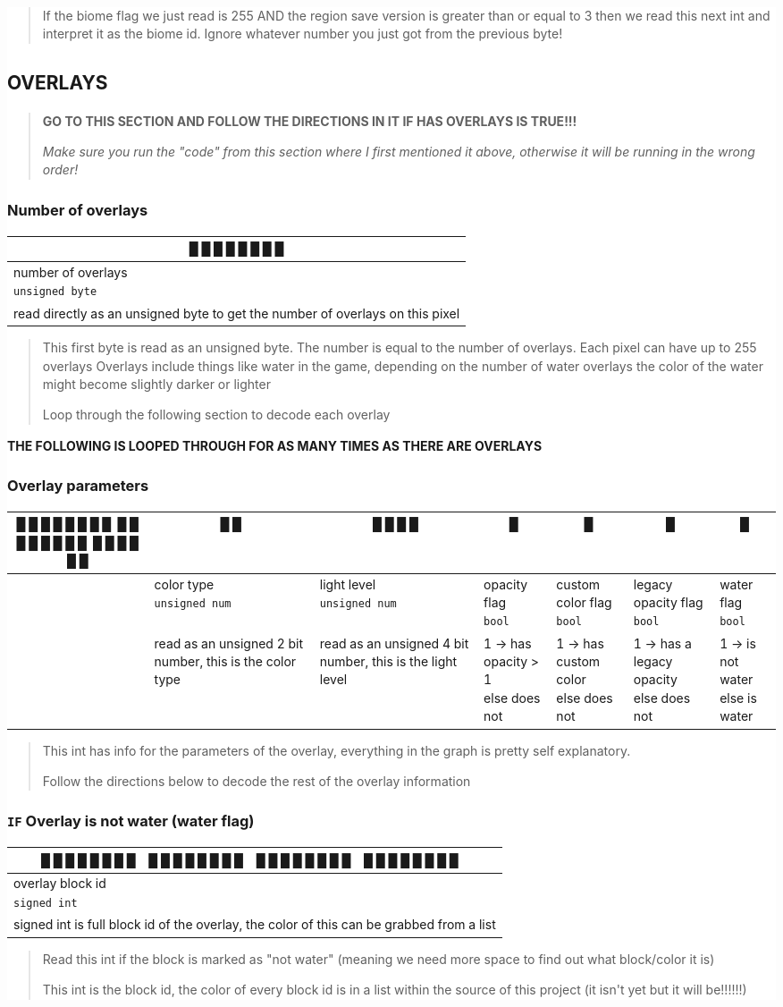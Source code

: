 > If the biome flag we just read is 255 AND the region save version is greater than or equal to 3 then we read this next int and interpret it as the biome id.
> Ignore whatever number you just got from the previous byte!

## OVERLAYS
> **GO TO THIS SECTION AND FOLLOW THE DIRECTIONS IN IT IF HAS OVERLAYS IS TRUE!!!**
> 
> *Make sure you run the "code" from this section where I first mentioned it above, otherwise it will be running in the wrong order!*

### Number of overlays
| █ █ █ █ █ █ █ █                                                               |
|-------------------------------------------------------------------------------|
| number of overlays<br/>`unsigned byte`                                        |
| read directly as an unsigned byte to get the number of overlays on this pixel |

> This first byte is read as an unsigned byte. The number is equal to the number of overlays. Each pixel can have up to 255 overlays
> Overlays include things like water in the game, depending on the number of water overlays the color of the water might become slightly darker or lighter
> 
> Loop through the following section to decode each overlay

**THE FOLLOWING IS LOOPED THROUGH FOR AS MANY TIMES AS THERE ARE OVERLAYS**

### Overlay parameters
| █ █ █ █ █ █ █ █` `█ █ █ █ █ █ █ █` `█ █ █ █ █ █ | █ █                                                      | █ █ █ █                                                   | █                                       | █                                        | █                                            | █                                    |
|-------------------------------------------------|----------------------------------------------------------|-----------------------------------------------------------|-----------------------------------------|------------------------------------------|----------------------------------------------|--------------------------------------|
|                                                 | color type<br/>`unsigned num`                            | light level<br/>`unsigned num`                            | opacity flag<br/>`bool`                 | custom color flag<br/>`bool`             | legacy opacity flag<br/>`bool`               | water flag<br/>`bool`                |
|                                                 | read as an unsigned 2 bit number, this is the color type | read as an unsigned 4 bit number, this is the light level | 1 → has opacity > 1<br/>else does not | 1 → has custom color<br/>else does not | 1 → has a legacy opacity<br/>else does not | 1 → is not water<br/>else is water |

> This int has info for the parameters of the overlay, everything in the graph is pretty self explanatory.
> 
> Follow the directions below to decode the rest of the overlay information

### `IF` Overlay is not water (water flag)

| █ █ █ █ █ █ █ █ ` ` █ █ █ █ █ █ █ █ ` ` █ █ █ █ █ █ █ █ ` ` █ █ █ █ █ █ █ █ ` `          |
|------------------------------------------------------------------------------------------|
| overlay block id<br/>`signed int`                                                        |
| signed int is full block id of the overlay, the color of this can be grabbed from a list |

> Read this int if the block is marked as "not water" (meaning we need more space to find out what block/color it is)
> 
> This int is the block id, the color of every block id is in a list within the source of this project (it isn't yet but it will be!!!!!!)
